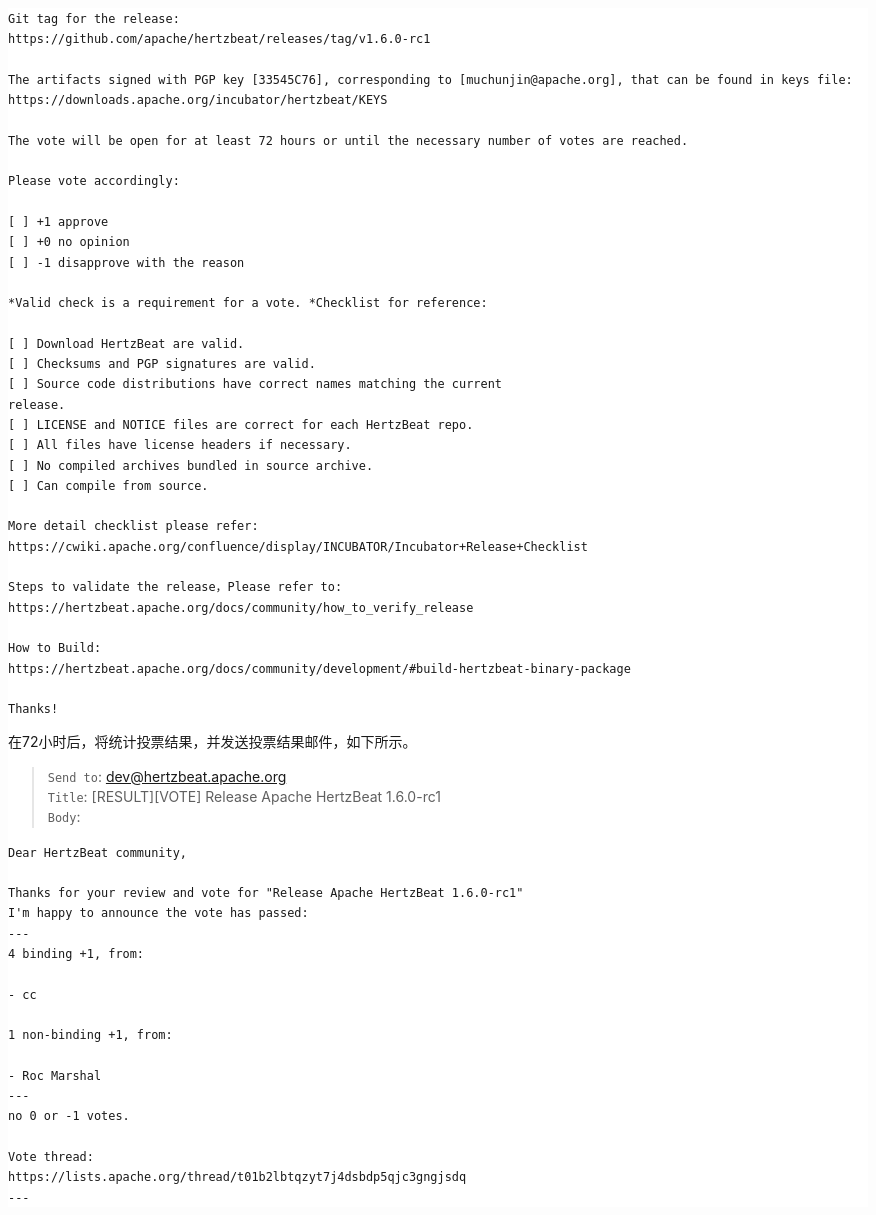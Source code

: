 ```text
Git tag for the release:
https://github.com/apache/hertzbeat/releases/tag/v1.6.0-rc1

The artifacts signed with PGP key [33545C76], corresponding to [muchunjin@apache.org], that can be found in keys file:
https://downloads.apache.org/incubator/hertzbeat/KEYS

The vote will be open for at least 72 hours or until the necessary number of votes are reached.

Please vote accordingly:

[ ] +1 approve
[ ] +0 no opinion
[ ] -1 disapprove with the reason

*Valid check is a requirement for a vote. *Checklist for reference:

[ ] Download HertzBeat are valid.
[ ] Checksums and PGP signatures are valid.
[ ] Source code distributions have correct names matching the current
release.
[ ] LICENSE and NOTICE files are correct for each HertzBeat repo.
[ ] All files have license headers if necessary.
[ ] No compiled archives bundled in source archive.
[ ] Can compile from source.

More detail checklist please refer:
https://cwiki.apache.org/confluence/display/INCUBATOR/Incubator+Release+Checklist

Steps to validate the release，Please refer to:
https://hertzbeat.apache.org/docs/community/how_to_verify_release

How to Build:
https://hertzbeat.apache.org/docs/community/development/#build-hertzbeat-binary-package

Thanks!
```

在72小时后，将统计投票结果，并发送投票结果邮件，如下所示。

> `Send to`: <dev@hertzbeat.apache.org> <br />
> `Title`: [RESULT]\[VOTE\] Release Apache HertzBeat 1.6.0-rc1 <br />
> `Body`:

```text
Dear HertzBeat community,

Thanks for your review and vote for "Release Apache HertzBeat 1.6.0-rc1"
I'm happy to announce the vote has passed:
---
4 binding +1, from:

- cc

1 non-binding +1, from:

- Roc Marshal
---
no 0 or -1 votes.

Vote thread:
https://lists.apache.org/thread/t01b2lbtqzyt7j4dsbdp5qjc3gngjsdq
---
```